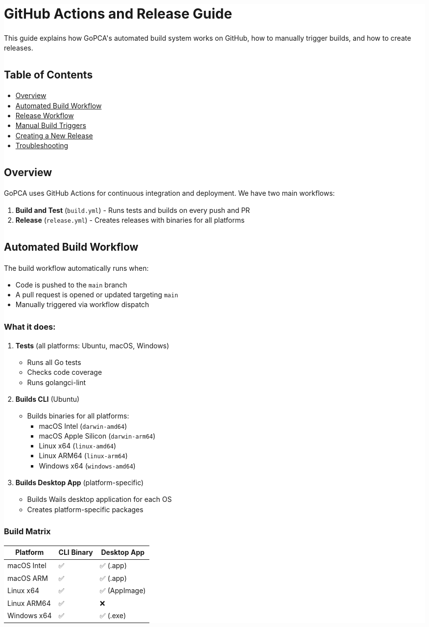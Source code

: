 # GitHub Actions and Release Guide

This guide explains how GoPCA's automated build system works on GitHub, how to manually trigger builds, and how to create releases.

## Table of Contents
- [Overview](#overview)
- [Automated Build Workflow](#automated-build-workflow)
- [Release Workflow](#release-workflow)
- [Manual Build Triggers](#manual-build-triggers)
- [Creating a New Release](#creating-a-new-release)
- [Troubleshooting](#troubleshooting)

## Overview

GoPCA uses GitHub Actions for continuous integration and deployment. We have two main workflows:

1. **Build and Test** (`build.yml`) - Runs tests and builds on every push and PR
2. **Release** (`release.yml`) - Creates releases with binaries for all platforms

## Automated Build Workflow

The build workflow automatically runs when:
- Code is pushed to the `main` branch
- A pull request is opened or updated targeting `main`
- Manually triggered via workflow dispatch

### What it does:

1. **Tests** (all platforms: Ubuntu, macOS, Windows)
   - Runs all Go tests
   - Checks code coverage
   - Runs golangci-lint

2. **Builds CLI** (Ubuntu)
   - Builds binaries for all platforms:
     - macOS Intel (`darwin-amd64`)
     - macOS Apple Silicon (`darwin-arm64`)
     - Linux x64 (`linux-amd64`)
     - Linux ARM64 (`linux-arm64`)
     - Windows x64 (`windows-amd64`)

3. **Builds Desktop App** (platform-specific)
   - Builds Wails desktop application for each OS
   - Creates platform-specific packages

### Build Matrix

| Platform | CLI Binary | Desktop App |
|----------|------------|-------------|
| macOS Intel | ✅ | ✅ (.app) |
| macOS ARM | ✅ | ✅ (.app) |
| Linux x64 | ✅ | ✅ (AppImage) |
| Linux ARM64 | ✅ | ❌ |
| Windows x64 | ✅ | ✅ (.exe) |
